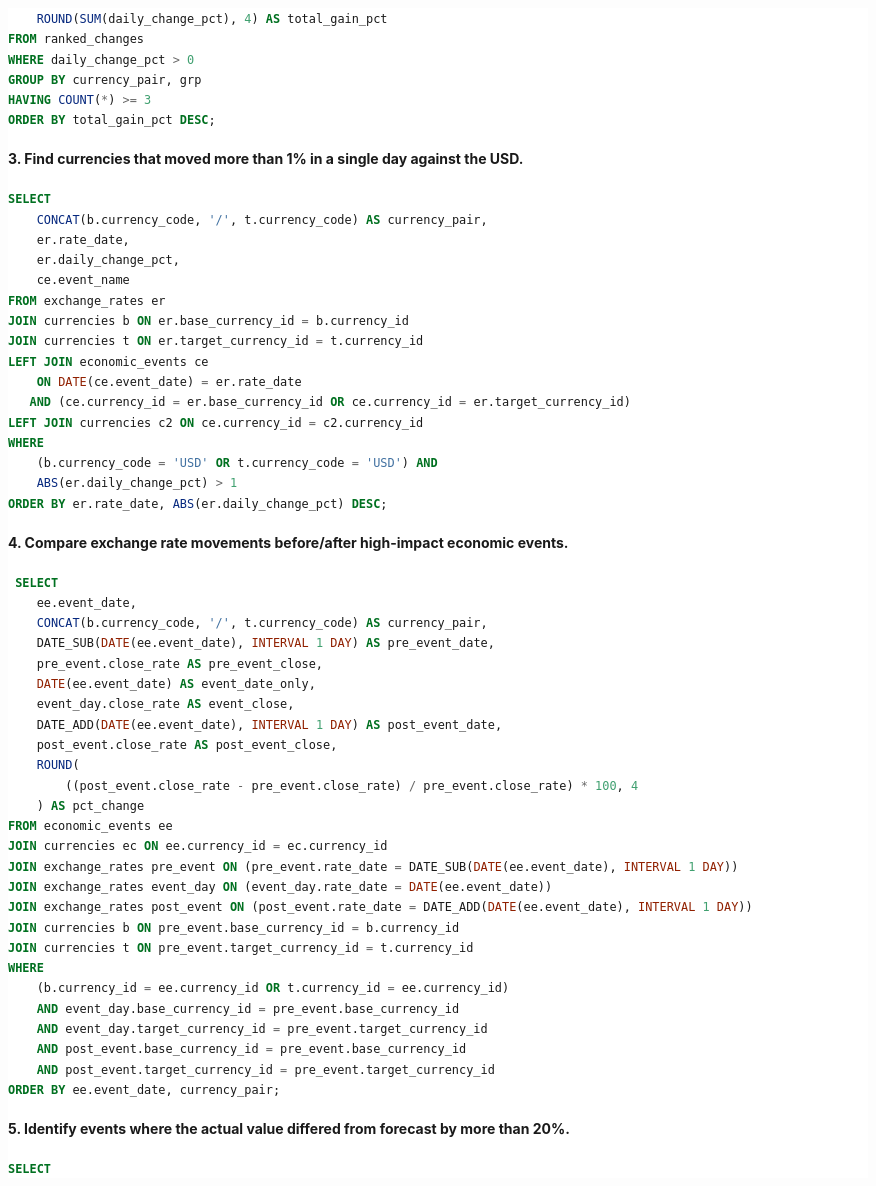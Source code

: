 ``` sql
    ROUND(SUM(daily_change_pct), 4) AS total_gain_pct
FROM ranked_changes
WHERE daily_change_pct > 0
GROUP BY currency_pair, grp
HAVING COUNT(*) >= 3
ORDER BY total_gain_pct DESC;
```
#### 3. Find currencies that moved more than 1% in a single day against the USD. 
``` sql   
SELECT 
    CONCAT(b.currency_code, '/', t.currency_code) AS currency_pair,
    er.rate_date,
    er.daily_change_pct,
    ce.event_name
FROM exchange_rates er
JOIN currencies b ON er.base_currency_id = b.currency_id
JOIN currencies t ON er.target_currency_id = t.currency_id
LEFT JOIN economic_events ce 
    ON DATE(ce.event_date) = er.rate_date
   AND (ce.currency_id = er.base_currency_id OR ce.currency_id = er.target_currency_id)
LEFT JOIN currencies c2 ON ce.currency_id = c2.currency_id
WHERE 
    (b.currency_code = 'USD' OR t.currency_code = 'USD') AND
    ABS(er.daily_change_pct) > 1
ORDER BY er.rate_date, ABS(er.daily_change_pct) DESC;
```
#### 4. Compare exchange rate movements before/after high-impact economic events.
``` sql 
 SELECT 
    ee.event_date,
    CONCAT(b.currency_code, '/', t.currency_code) AS currency_pair,
    DATE_SUB(DATE(ee.event_date), INTERVAL 1 DAY) AS pre_event_date,
    pre_event.close_rate AS pre_event_close,
    DATE(ee.event_date) AS event_date_only,
    event_day.close_rate AS event_close,
    DATE_ADD(DATE(ee.event_date), INTERVAL 1 DAY) AS post_event_date,
    post_event.close_rate AS post_event_close,
    ROUND(
        ((post_event.close_rate - pre_event.close_rate) / pre_event.close_rate) * 100, 4
    ) AS pct_change
FROM economic_events ee
JOIN currencies ec ON ee.currency_id = ec.currency_id
JOIN exchange_rates pre_event ON (pre_event.rate_date = DATE_SUB(DATE(ee.event_date), INTERVAL 1 DAY))
JOIN exchange_rates event_day ON (event_day.rate_date = DATE(ee.event_date))
JOIN exchange_rates post_event ON (post_event.rate_date = DATE_ADD(DATE(ee.event_date), INTERVAL 1 DAY))
JOIN currencies b ON pre_event.base_currency_id = b.currency_id
JOIN currencies t ON pre_event.target_currency_id = t.currency_id
WHERE 
    (b.currency_id = ee.currency_id OR t.currency_id = ee.currency_id)
    AND event_day.base_currency_id = pre_event.base_currency_id
    AND event_day.target_currency_id = pre_event.target_currency_id
    AND post_event.base_currency_id = pre_event.base_currency_id
    AND post_event.target_currency_id = pre_event.target_currency_id
ORDER BY ee.event_date, currency_pair;
```
#### 5. Identify events where the actual value differed from forecast by more than 20%.
``` sql
SELECT 
```